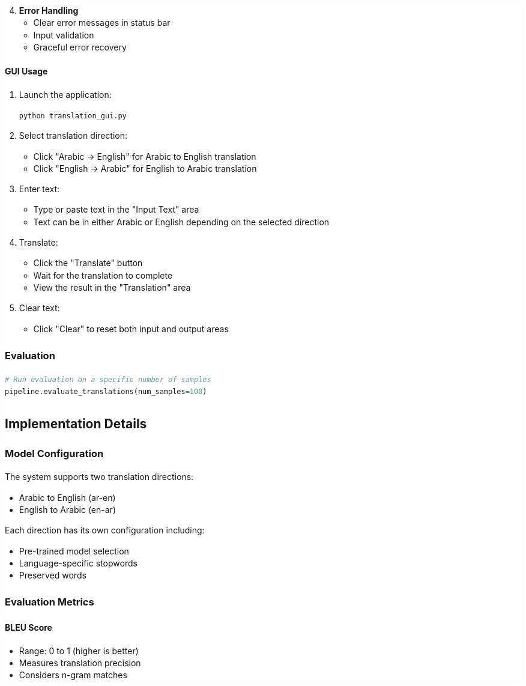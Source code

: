 4. **Error Handling**
   - Clear error messages in status bar
   - Input validation
   - Graceful error recovery

#### GUI Usage

1. Launch the application:
   ```bash
   python translation_gui.py
   ```

2. Select translation direction:
   - Click "Arabic → English" for Arabic to English translation
   - Click "English → Arabic" for English to Arabic translation

3. Enter text:
   - Type or paste text in the "Input Text" area
   - Text can be in either Arabic or English depending on the selected direction

4. Translate:
   - Click the "Translate" button
   - Wait for the translation to complete
   - View the result in the "Translation" area

5. Clear text:
   - Click "Clear" to reset both input and output areas

### Evaluation

```python
# Run evaluation on a specific number of samples
pipeline.evaluate_translations(num_samples=100)
```

## Implementation Details

### Model Configuration

The system supports two translation directions:
- Arabic to English (ar-en)
- English to Arabic (en-ar)

Each direction has its own configuration including:
- Pre-trained model selection
- Language-specific stopwords
- Preserved words

### Evaluation Metrics

#### BLEU Score
- Range: 0 to 1 (higher is better)
- Measures translation precision
- Considers n-gram matches
